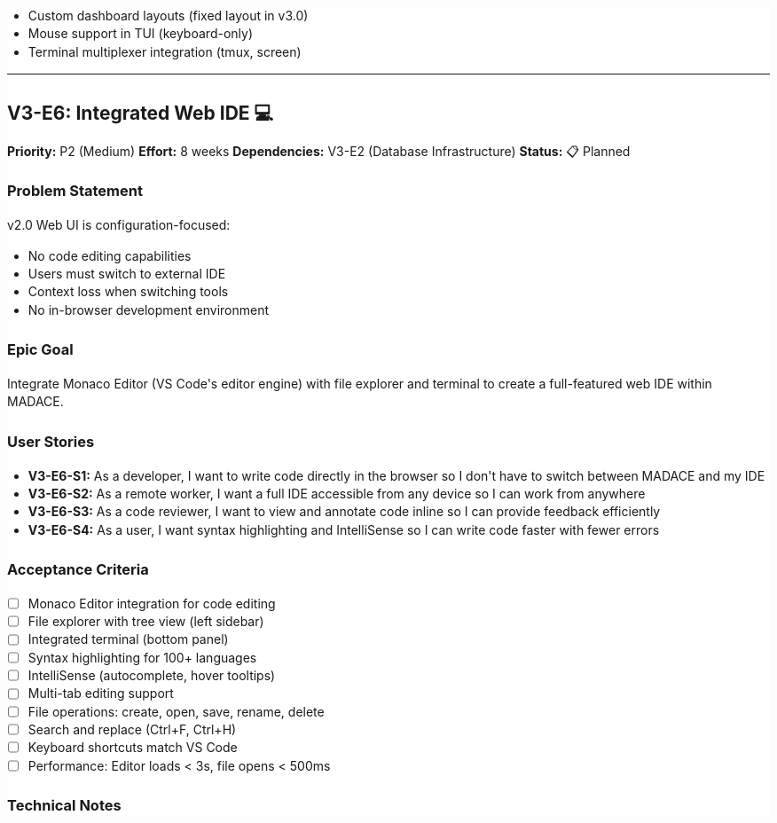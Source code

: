 - Custom dashboard layouts (fixed layout in v3.0)
- Mouse support in TUI (keyboard-only)
- Terminal multiplexer integration (tmux, screen)

---

## V3-E6: Integrated Web IDE 💻

**Priority:** P2 (Medium)
**Effort:** 8 weeks
**Dependencies:** V3-E2 (Database Infrastructure)
**Status:** 📋 Planned

### Problem Statement

v2.0 Web UI is configuration-focused:

- No code editing capabilities
- Users must switch to external IDE
- Context loss when switching tools
- No in-browser development environment

### Epic Goal

Integrate Monaco Editor (VS Code's editor engine) with file explorer and terminal to create a full-featured web IDE within MADACE.

### User Stories

- **V3-E6-S1:** As a developer, I want to write code directly in the browser so I don't have to switch between MADACE and my IDE
- **V3-E6-S2:** As a remote worker, I want a full IDE accessible from any device so I can work from anywhere
- **V3-E6-S3:** As a code reviewer, I want to view and annotate code inline so I can provide feedback efficiently
- **V3-E6-S4:** As a user, I want syntax highlighting and IntelliSense so I can write code faster with fewer errors

### Acceptance Criteria

- [ ] Monaco Editor integration for code editing
- [ ] File explorer with tree view (left sidebar)
- [ ] Integrated terminal (bottom panel)
- [ ] Syntax highlighting for 100+ languages
- [ ] IntelliSense (autocomplete, hover tooltips)
- [ ] Multi-tab editing support
- [ ] File operations: create, open, save, rename, delete
- [ ] Search and replace (Ctrl+F, Ctrl+H)
- [ ] Keyboard shortcuts match VS Code
- [ ] Performance: Editor loads < 3s, file opens < 500ms

### Technical Notes

